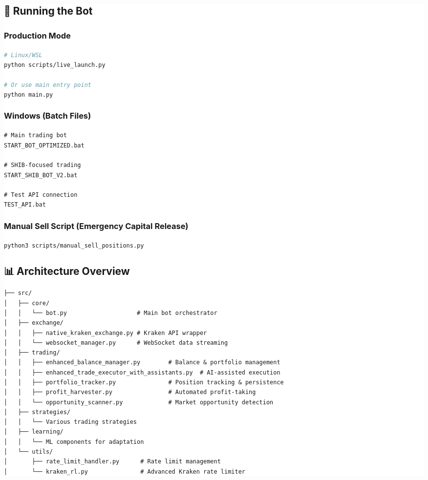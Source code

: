 ## 🚦 Running the Bot

### Production Mode
```bash
# Linux/WSL
python scripts/live_launch.py

# Or use main entry point
python main.py
```

### Windows (Batch Files)
```batch
# Main trading bot
START_BOT_OPTIMIZED.bat

# SHIB-focused trading
START_SHIB_BOT_V2.bat

# Test API connection
TEST_API.bat
```

### Manual Sell Script (Emergency Capital Release)
```bash
python3 scripts/manual_sell_positions.py
```

## 📊 Architecture Overview

```
├── src/
│   ├── core/
│   │   └── bot.py                    # Main bot orchestrator
│   ├── exchange/
│   │   ├── native_kraken_exchange.py # Kraken API wrapper
│   │   └── websocket_manager.py      # WebSocket data streaming
│   ├── trading/
│   │   ├── enhanced_balance_manager.py        # Balance & portfolio management
│   │   ├── enhanced_trade_executor_with_assistants.py  # AI-assisted execution
│   │   ├── portfolio_tracker.py               # Position tracking & persistence
│   │   ├── profit_harvester.py                # Automated profit-taking
│   │   └── opportunity_scanner.py             # Market opportunity detection
│   ├── strategies/
│   │   └── Various trading strategies
│   ├── learning/
│   │   └── ML components for adaptation
│   └── utils/
│       ├── rate_limit_handler.py      # Rate limit management
│       └── kraken_rl.py               # Advanced Kraken rate limiter
```
